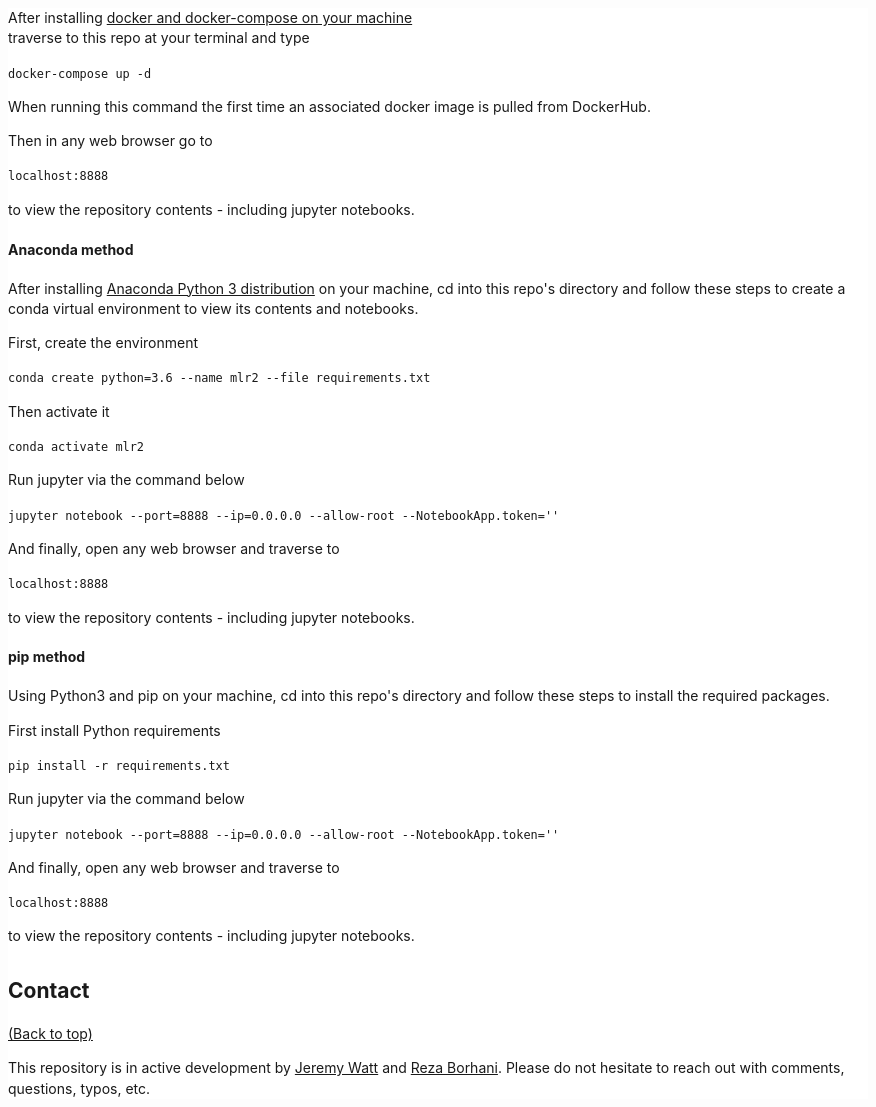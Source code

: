 After installing [docker and docker-compose on your machine](https://docs.docker.com/compose/install/)  
traverse to this repo at your terminal and type

`docker-compose up -d`

When running this command the first time an associated docker image is pulled from DockerHub.

Then in any web browser go to

`localhost:8888`

to view the repository contents - including jupyter notebooks.

#### Anaconda method

After installing [Anaconda Python 3 distribution](https://www.anaconda.com/download) on your machine, cd into this repo's directory and follow these steps to create a conda virtual environment to view its contents and notebooks.

First, create the environment

`conda create python=3.6 --name mlr2 --file requirements.txt`

Then activate it

`conda activate mlr2`

Run jupyter via the command below

`jupyter notebook --port=8888 --ip=0.0.0.0 --allow-root --NotebookApp.token=''`

And finally, open any web browser and traverse to

`localhost:8888`

to view the repository contents - including jupyter notebooks.

#### pip method

Using Python3 and pip on your machine, cd into this repo's directory and follow these steps to install the required packages.

First install Python requirements

`pip install -r requirements.txt`

Run jupyter via the command below

`jupyter notebook --port=8888 --ip=0.0.0.0 --allow-root --NotebookApp.token=''`

And finally, open any web browser and traverse to

`localhost:8888`

to view the repository contents - including jupyter notebooks.

## Contact

[(Back to top)](#table-of-contents)

This repository is in active development by [Jeremy Watt](mailto:jermwatt@gmail.com) and [Reza Borhani](mailto:rzbrhn@gmail.com). Please do not hesitate to reach out with comments, questions, typos, etc.
